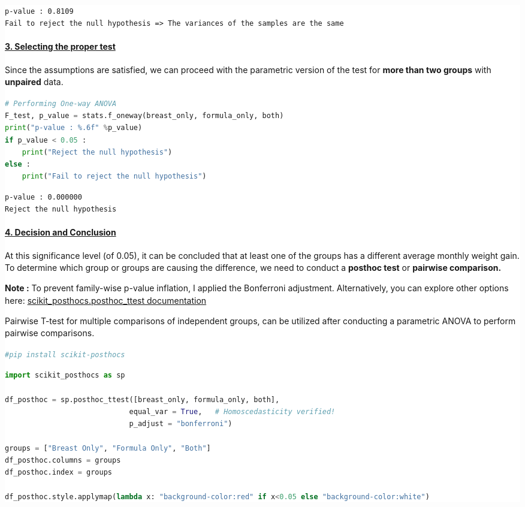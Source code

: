     p-value : 0.8109
    Fail to reject the null hypothesis => The variances of the samples are the same
    

#### <u>3. Selecting the proper test</u>

Since the assumptions are satisfied, we can proceed with the parametric version of the test for **more than two groups** with **unpaired** data.


```python
# Performing One-way ANOVA
F_test, p_value = stats.f_oneway(breast_only, formula_only, both)
print("p-value : %.6f" %p_value)
if p_value < 0.05 :
    print("Reject the null hypothesis")
else :
    print("Fail to reject the null hypothesis")
```

    p-value : 0.000000
    Reject the null hypothesis
    

#### <u>4. Decision and Conclusion</u>

At this significance level (of 0.05), it can be concluded that at least one of the groups has a different average monthly weight gain. To determine which group or groups are causing the difference, we need to conduct a **posthoc test** or **pairwise comparison.**

**Note :** To prevent family-wise p-value inflation, I applied the Bonferroni adjustment. Alternatively, you can explore other options here: [scikit_posthocs.posthoc_ttest documentation](https://scikit-posthocs.readthedocs.io/en/latest/generated/scikit_posthocs.posthoc_ttest.html)

Pairwise T-test for multiple comparisons of independent groups, can be utilized after conducting a parametric ANOVA to perform pairwise comparisons.


```python
#pip install scikit-posthocs
```


```python
import scikit_posthocs as sp

df_posthoc = sp.posthoc_ttest([breast_only, formula_only, both],
                             equal_var = True,   # Homoscedasticity verified!
                             p_adjust = "bonferroni")

groups = ["Breast Only", "Formula Only", "Both"]
df_posthoc.columns = groups
df_posthoc.index = groups

df_posthoc.style.applymap(lambda x: "background-color:red" if x<0.05 else "background-color:white")

```

